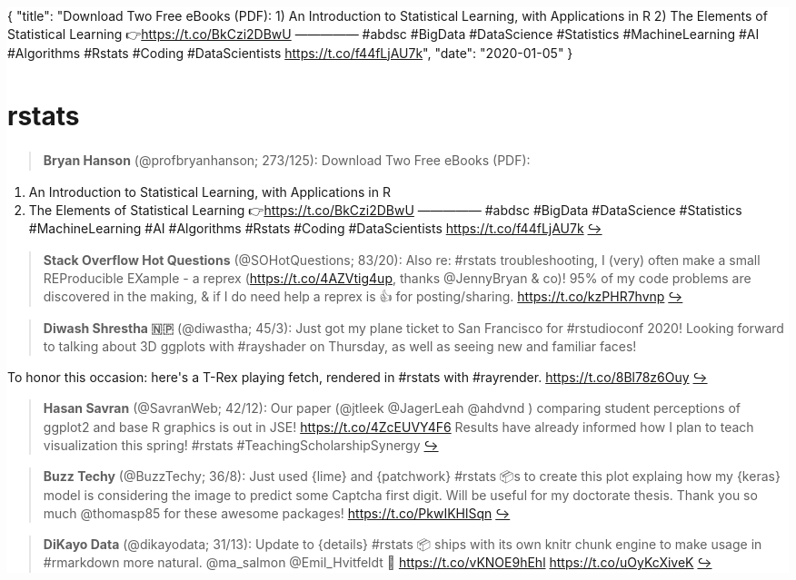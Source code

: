{
  "title": "Download Two Free eBooks (PDF): 1) An Introduction to Statistical Learning, with Applications in R 2) The Elements of Statistical Learning 👉https://t.co/BkCzi2DBwU ————— #abdsc #BigData #DataScience #Statistics #MachineLearning #AI #Algorithms #Rstats #Coding #DataScientists https://t.co/f44fLjAU7k",
  "date": "2020-01-05"
}

# rstats

> **Bryan Hanson** (@profbryanhanson; 273/125): Download Two Free eBooks (PDF):
1) An Introduction to Statistical Learning, with Applications in R
2) The Elements of Statistical Learning
👉https://t.co/BkCzi2DBwU
—————
#abdsc #BigData #DataScience #Statistics #MachineLearning #AI #Algorithms #Rstats #Coding #DataScientists https://t.co/f44fLjAU7k  [&#8618;](https://twitter.com/dataandme/status/1213535088211832832)




> **Stack Overflow Hot Questions** (@SOHotQuestions; 83/20): Also re: #rstats troubleshooting, I (very) often make a small REProducible EXample - a reprex (https://t.co/4AZVtig4up, thanks @JennyBryan &amp; co)! 95% of my code problems are discovered in the making, &amp; if I do need help a reprex is 👍 for posting/sharing. https://t.co/kzPHR7hvnp  [&#8618;](https://twitter.com/dataandme/status/1213504418676494336)




> **Diwash Shrestha 🇳🇵** (@diwastha; 45/3): Just got my plane ticket to San Francisco for #rstudioconf 2020! Looking forward to talking about 3D ggplots with #rayshader on Thursday, as well as seeing new and familiar faces!
>
To honor this occasion: here's a T-Rex playing fetch, rendered in #rstats with #rayrender. https://t.co/8Bl78z6Ouy  [&#8618;](https://twitter.com/dataandme/status/1213494493875507201)




> **Hasan Savran** (@SavranWeb; 42/12): Our paper (@jtleek @JagerLeah @ahdvnd ) comparing student perceptions of ggplot2 and base R graphics is out in JSE! https://t.co/4ZcEUVY4F6 Results have already informed how I plan to teach visualization this spring! #rstats #TeachingScholarshipSynergy  [&#8618;](https://twitter.com/dataandme/status/1213546785349734400)




> **Buzz Techy** (@BuzzTechy; 36/8): Just used {lime} and {patchwork} #rstats 📦s to create this plot explaing how my {keras} model is considering the image to predict some Captcha first digit. Will be useful for my doctorate thesis. Thank you so much @thomasp85 for these awesome packages! https://t.co/PkwIKHlSqn  [&#8618;](https://twitter.com/dataandme/status/1213571176087408641)




> **DiKayo Data** (@dikayodata; 31/13): Update to {details} #rstats 📦 ships with its own knitr chunk engine to make usage in #rmarkdown more natural. @ma_salmon @Emil_Hvitfeldt  🔗 https://t.co/vKNOE9hEhl https://t.co/uOyKcXiveK  [&#8618;](https://twitter.com/dataandme/status/1213580415488925696)
